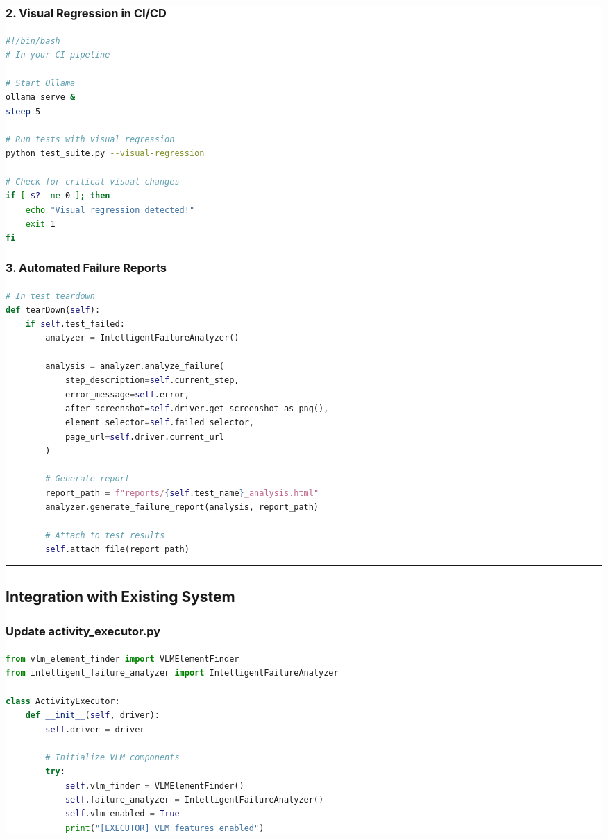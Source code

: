 ### 2. Visual Regression in CI/CD

```bash
#!/bin/bash
# In your CI pipeline

# Start Ollama
ollama serve &
sleep 5

# Run tests with visual regression
python test_suite.py --visual-regression

# Check for critical visual changes
if [ $? -ne 0 ]; then
    echo "Visual regression detected!"
    exit 1
fi
```

### 3. Automated Failure Reports

```python
# In test teardown
def tearDown(self):
    if self.test_failed:
        analyzer = IntelligentFailureAnalyzer()
        
        analysis = analyzer.analyze_failure(
            step_description=self.current_step,
            error_message=self.error,
            after_screenshot=self.driver.get_screenshot_as_png(),
            element_selector=self.failed_selector,
            page_url=self.driver.current_url
        )
        
        # Generate report
        report_path = f"reports/{self.test_name}_analysis.html"
        analyzer.generate_failure_report(analysis, report_path)
        
        # Attach to test results
        self.attach_file(report_path)
```

---

## Integration with Existing System

### Update activity_executor.py

```python
from vlm_element_finder import VLMElementFinder
from intelligent_failure_analyzer import IntelligentFailureAnalyzer

class ActivityExecutor:
    def __init__(self, driver):
        self.driver = driver
        
        # Initialize VLM components
        try:
            self.vlm_finder = VLMElementFinder()
            self.failure_analyzer = IntelligentFailureAnalyzer()
            self.vlm_enabled = True
            print("[EXECUTOR] VLM features enabled")
```